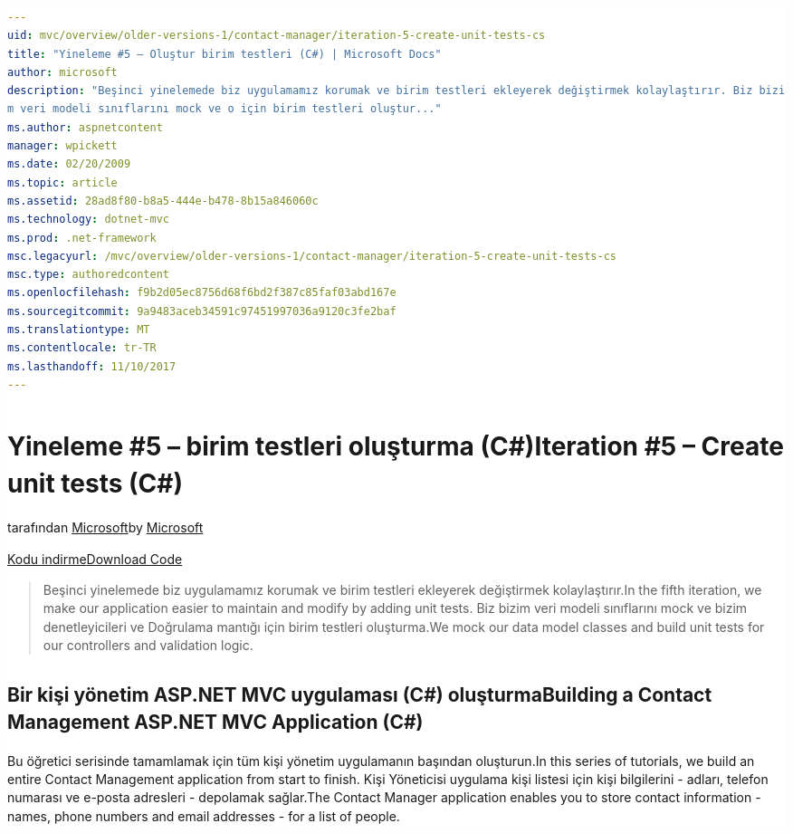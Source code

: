 ```yaml
---
uid: mvc/overview/older-versions-1/contact-manager/iteration-5-create-unit-tests-cs
title: "Yineleme #5 – Oluştur birim testleri (C#) | Microsoft Docs"
author: microsoft
description: "Beşinci yinelemede biz uygulamamız korumak ve birim testleri ekleyerek değiştirmek kolaylaştırır. Biz bizim veri modeli sınıflarını mock ve o için birim testleri oluştur..."
ms.author: aspnetcontent
manager: wpickett
ms.date: 02/20/2009
ms.topic: article
ms.assetid: 28ad8f80-b8a5-444e-b478-8b15a846060c
ms.technology: dotnet-mvc
ms.prod: .net-framework
msc.legacyurl: /mvc/overview/older-versions-1/contact-manager/iteration-5-create-unit-tests-cs
msc.type: authoredcontent
ms.openlocfilehash: f9b2d05ec8756d68f6bd2f387c85faf03abd167e
ms.sourcegitcommit: 9a9483aceb34591c97451997036a9120c3fe2baf
ms.translationtype: MT
ms.contentlocale: tr-TR
ms.lasthandoff: 11/10/2017
---
```

<a name="iteration-5--create-unit-tests-c"></a><span data-ttu-id="86805-104">Yineleme #5 – birim testleri oluşturma (C#)</span><span class="sxs-lookup"><span data-stu-id="86805-104">Iteration #5 – Create unit tests (C#)</span></span>
====================
<span data-ttu-id="86805-105">tarafından [Microsoft](https://github.com/microsoft)</span><span class="sxs-lookup"><span data-stu-id="86805-105">by [Microsoft](https://github.com/microsoft)</span></span>

[<span data-ttu-id="86805-106">Kodu indirme</span><span class="sxs-lookup"><span data-stu-id="86805-106">Download Code</span></span>](iteration-5-create-unit-tests-cs/_static/contactmanager_5_cs1.zip)

> <span data-ttu-id="86805-107">Beşinci yinelemede biz uygulamamız korumak ve birim testleri ekleyerek değiştirmek kolaylaştırır.</span><span class="sxs-lookup"><span data-stu-id="86805-107">In the fifth iteration, we make our application easier to maintain and modify by adding unit tests.</span></span> <span data-ttu-id="86805-108">Biz bizim veri modeli sınıflarını mock ve bizim denetleyicileri ve Doğrulama mantığı için birim testleri oluşturma.</span><span class="sxs-lookup"><span data-stu-id="86805-108">We mock our data model classes and build unit tests for our controllers and validation logic.</span></span>


## <a name="building-a-contact-management-aspnet-mvc-application-c"></a><span data-ttu-id="86805-109">Bir kişi yönetim ASP.NET MVC uygulaması (C#) oluşturma</span><span class="sxs-lookup"><span data-stu-id="86805-109">Building a Contact Management ASP.NET MVC Application (C#)</span></span>

<span data-ttu-id="86805-110">Bu öğretici serisinde tamamlamak için tüm kişi yönetim uygulamanın başından oluşturun.</span><span class="sxs-lookup"><span data-stu-id="86805-110">In this series of tutorials, we build an entire Contact Management application from start to finish.</span></span> <span data-ttu-id="86805-111">Kişi Yöneticisi uygulama kişi listesi için kişi bilgilerini - adları, telefon numarası ve e-posta adresleri - depolamak sağlar.</span><span class="sxs-lookup"><span data-stu-id="86805-111">The Contact Manager application enables you to store contact information - names, phone numbers and email addresses - for a list of people.</span></span>
